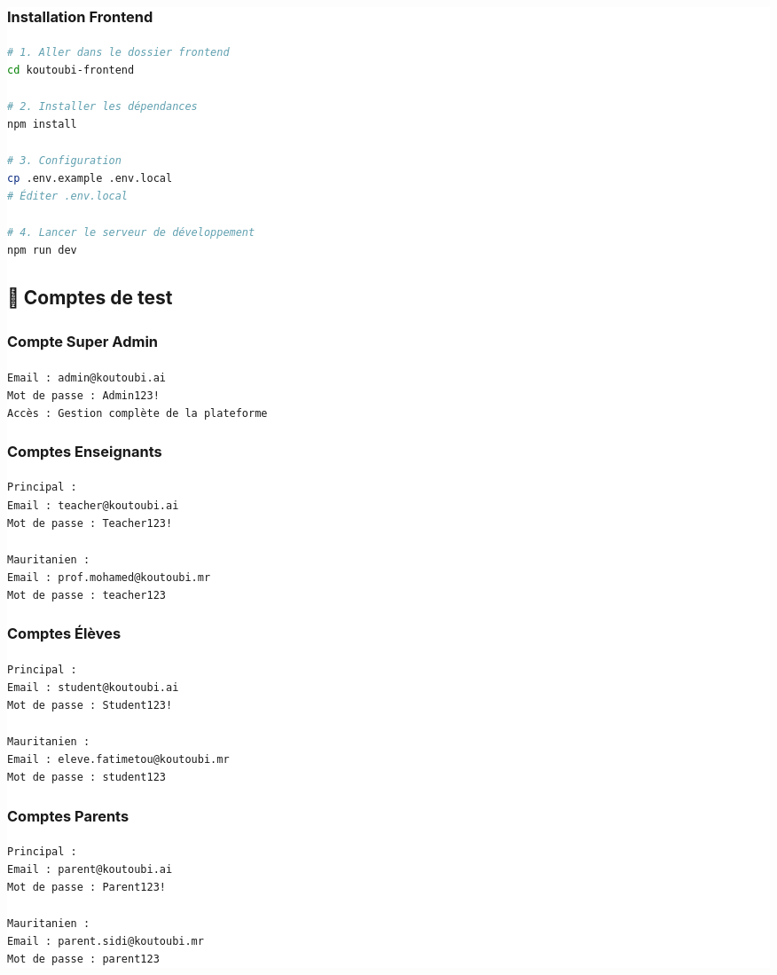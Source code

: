 ### Installation Frontend

```bash
# 1. Aller dans le dossier frontend
cd koutoubi-frontend

# 2. Installer les dépendances
npm install

# 3. Configuration
cp .env.example .env.local
# Éditer .env.local

# 4. Lancer le serveur de développement
npm run dev
```

## 👥 Comptes de test

### Compte Super Admin
```
Email : admin@koutoubi.ai
Mot de passe : Admin123!
Accès : Gestion complète de la plateforme
```

### Comptes Enseignants
```
Principal :
Email : teacher@koutoubi.ai
Mot de passe : Teacher123!

Mauritanien :
Email : prof.mohamed@koutoubi.mr
Mot de passe : teacher123
```

### Comptes Élèves
```
Principal :
Email : student@koutoubi.ai
Mot de passe : Student123!

Mauritanien :
Email : eleve.fatimetou@koutoubi.mr
Mot de passe : student123
```

### Comptes Parents
```
Principal :
Email : parent@koutoubi.ai
Mot de passe : Parent123!

Mauritanien :
Email : parent.sidi@koutoubi.mr
Mot de passe : parent123
```
